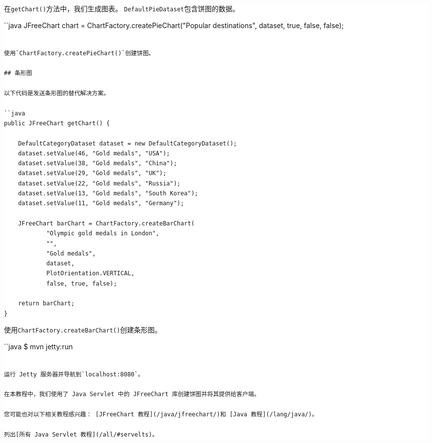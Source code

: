 在`getChart()`方法中，我们生成图表。 `DefaultPieDataset`包含饼图的数据。

``java
JFreeChart chart = ChartFactory.createPieChart("Popular destinations",
        dataset, true, false, false);

```

使用`ChartFactory.createPieChart()`创建饼图。

## 条形图

以下代码是发送条形图的替代解决方案。

``java
public JFreeChart getChart() {

    DefaultCategoryDataset dataset = new DefaultCategoryDataset();
    dataset.setValue(46, "Gold medals", "USA");
    dataset.setValue(38, "Gold medals", "China");
    dataset.setValue(29, "Gold medals", "UK");
    dataset.setValue(22, "Gold medals", "Russia");
    dataset.setValue(13, "Gold medals", "South Korea");
    dataset.setValue(11, "Gold medals", "Germany");

    JFreeChart barChart = ChartFactory.createBarChart(
            "Olympic gold medals in London",
            "",
            "Gold medals",
            dataset,
            PlotOrientation.VERTICAL,
            false, true, false);

    return barChart;
}

```

使用`ChartFactory.createBarChart()`创建条形图。

``java
$ mvn jetty:run

```

运行 Jetty 服务器并导航到`localhost:8080`。

在本教程中，我们使用了 Java Servlet 中的 JFreeChart 库创建饼图并将其提供给客户端。

您可能也对以下相关教程感兴趣： [JFreeChart 教程](/java/jfreechart/)和 [Java 教程](/lang/java/)。

列出[所有 Java Servlet 教程](/all/#servelts)。
